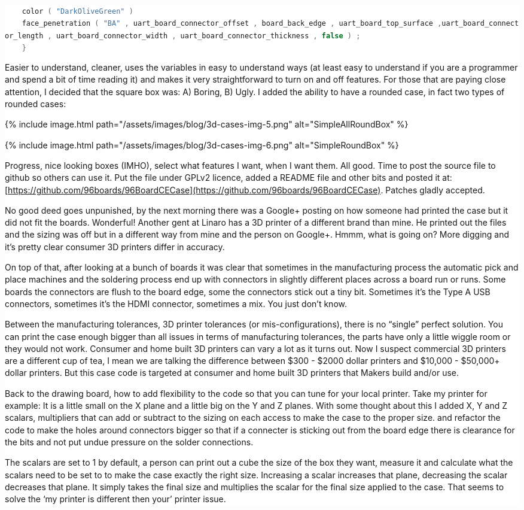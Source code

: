 ```cpp
    color ( "DarkOliveGreen" )
    face_penetration ( "BA" , uart_board_connector_offset , board_back_edge , uart_board_top_surface ,uart_board_connector_length , uart_board_connector_width , uart_board_connector_thickness , false ) ;
    }

```

Easier to understand, cleaner, uses the variables in easy to understand ways (at least easy to understand if you are a programmer and spend a bit of time reading it) and makes it very straightforward to turn on and off features. For those that are paying close attention, I decided that the square box was: A) Boring, B) Ugly. I added the ability to have a rounded case, in fact two types of rounded cases:

{% include image.html path="/assets/images/blog/3d-cases-img-5.png" alt="SimpleAllRoundBox" %}

{% include image.html path="/assets/images/blog/3d-cases-img-6.png" alt="SimpleRoundBox" %}

Progress, nice looking boxes (IMHO), select what features I want, when I want them. All good. Time to post the source file to github so others can use it. Put the file under GPLv2 licence, added a README file and other bits and posted it at: [https://github.com/96boards/96BoardCECase](https://github.com/96boards/96BoardCECase). Patches gladly accepted.

No good deed goes unpunished, by the next morning there was a Google+ posting on how someone had printed the case but it did not fit the boards. Wonderful! Another gent at Linaro has a 3D printer of a different brand than mine. He printed out the files and the sizing was off but in a different way from mine and the person on Google+. Hmmm, what is going on? More digging and it’s pretty clear consumer 3D printers differ in accuracy.

On top of that, after looking at a bunch of boards it was clear that sometimes in the manufacturing process the automatic pick and place machines and the soldering process end up with connectors in slightly different places across a board run or runs. Some boards the connectors are flush to the board edge, some the connectors stick out a tiny bit. Sometimes it’s the Type A USB connectors, sometimes it’s the HDMI connector, sometimes a mix. You just don’t know.

Between the manufacturing tolerances, 3D printer tolerances (or mis-configurations), there is no “single” perfect solution. You can print the case enough bigger than all issues in terms of manufacturing tolerances, the parts have only a little wiggle room or they would not work. Consumer and home built 3D printers can vary a lot as it turns out. Now I suspect commercial 3D printers are a different cup of tea, I mean we are talking the difference between $300 - $2000 dollar printers and $10,000 - $50,000+ dollar printers. But this case code is targeted at consumer and home built 3D printers that Makers build and/or use.

Back to the drawing board, how to add flexibility to the code so that you can tune for your local printer. Take my printer for example: It is a little small on the X plane and a little big on the Y and Z planes. With some thought about this I added X, Y and Z scalars, multipliers that can add or subtract to the sizing on each access to make the case to the proper size. and refactor the code to make the holes around connectors bigger so that if a connecter is sticking out from the board edge there is clearance for the bits and not put undue pressure on the solder connections.

The scalars are set to 1 by default, a person can print out a cube the size of the box they want, measure it and calculate what the scalars need to be set to to make the case exactly the right size. Increasing a scalar increases that plane, decreasing the scalar decreases that plane. It simply takes the final size and multiplies the scalar for the final size applied to the case. That seems to solve the ‘my printer is different then your’ printer issue.
